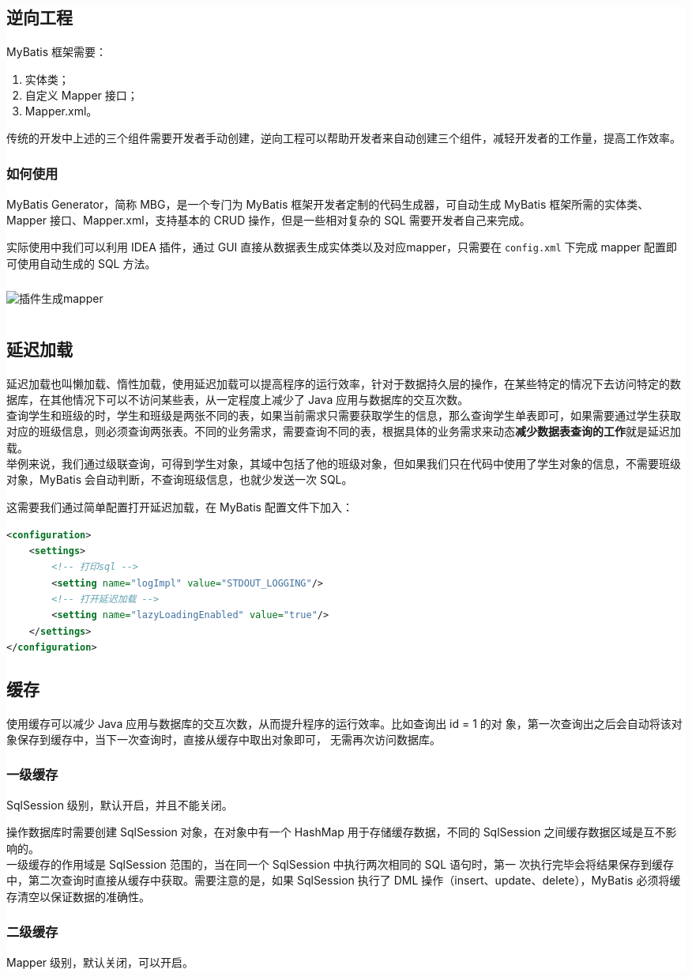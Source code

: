 ## 逆向⼯程
MyBatis 框架需要：
1. 实体类；
2. ⾃定义 Mapper 接⼝；
3. Mapper.xml。  
   
传统的开发中上述的三个组件需要开发者⼿动创建，逆向⼯程可以帮助开发者来⾃动创建三个组件，减轻开发者的⼯作量，提⾼⼯作效率。

### 如何使⽤  
MyBatis Generator，简称 MBG，是⼀个专⻔为 MyBatis 框架开发者定制的代码⽣成器，可⾃动⽣成 MyBatis 框架所需的实体类、Mapper 接⼝、Mapper.xml，⽀持基本的 CRUD 操作，但是⼀些相对复杂的 SQL 需要开发者⾃⼰来完成。

实际使用中我们可以利用 IDEA 插件，通过 GUI 直接从数据表生成实体类以及对应mapper，只需要在 `config.xml` 下完成 mapper 配置即可使用自动生成的 SQL 方法。

<img alt="插件生成mapper" src="https://img.foril.fun/20220711121421.png" width=600px style="margin:10px auto"/>

## 延迟加载
延迟加载也叫懒加载、惰性加载，使⽤延迟加载可以提⾼程序的运⾏效率，针对于数据持久层的操作，在某些特定的情况下去访问特定的数据库，在其他情况下可以不访问某些表，从⼀定程度上减少了 Java 应⽤与数据库的交互次数。  
查询学⽣和班级的时，学⽣和班级是两张不同的表，如果当前需求只需要获取学⽣的信息，那么查询学⽣单表即可，如果需要通过学⽣获取对应的班级信息，则必须查询两张表。不同的业务需求，需要查询不同的表，根据具体的业务需求来动态**减少数据表查询的⼯作**就是延迟加载。  
举例来说，我们通过级联查询，可得到学生对象，其域中包括了他的班级对象，但如果我们只在代码中使用了学生对象的信息，不需要班级对象，MyBatis 会自动判断，不查询班级信息，也就少发送一次 SQL。

这需要我们通过简单配置打开延迟加载，在 MyBatis 配置文件下加入：
```xml
<configuration>
    <settings>
        <!-- 打印sql -->
        <setting name="logImpl" value="STDOUT_LOGGING"/>
        <!-- 打开延迟加载 -->
        <setting name="lazyLoadingEnabled" value="true"/>
    </settings>
</configuration>
```

## 缓存
使⽤缓存可以减少 Java 应⽤与数据库的交互次数，从⽽提升程序的运⾏效率。⽐如查询出 id = 1 的对
象，第⼀次查询出之后会⾃动将该对象保存到缓存中，当下⼀次查询时，直接从缓存中取出对象即可，
⽆需再次访问数据库。

### ⼀级缓存
SqlSession 级别，默认开启，并且不能关闭。

操作数据库时需要创建 SqlSession 对象，在对象中有⼀个 HashMap ⽤于存储缓存数据，不同的
SqlSession 之间缓存数据区域是互不影响的。  
⼀级缓存的作⽤域是 SqlSession 范围的，当在同⼀个 SqlSession 中执⾏两次相同的 SQL 语句时，第⼀
次执⾏完毕会将结果保存到缓存中，第⼆次查询时直接从缓存中获取。需要注意的是，如果 SqlSession 执⾏了 DML 操作（insert、update、delete），MyBatis 必须将缓存清空以保证数据的准确性。

### ⼆级缓存
Mapper 级别，默认关闭，可以开启。
